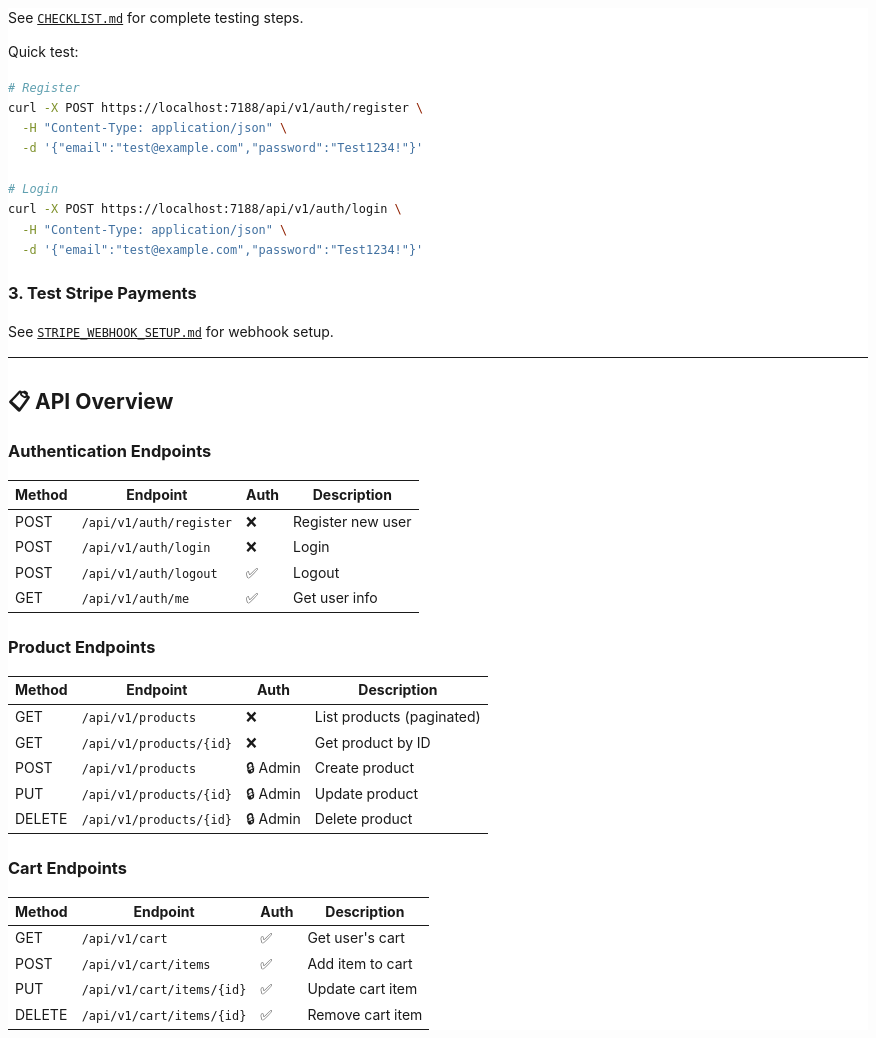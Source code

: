 See [`CHECKLIST.md`](CHECKLIST.md) for complete testing steps.

Quick test:
```bash
# Register
curl -X POST https://localhost:7188/api/v1/auth/register \
  -H "Content-Type: application/json" \
  -d '{"email":"test@example.com","password":"Test1234!"}'

# Login
curl -X POST https://localhost:7188/api/v1/auth/login \
  -H "Content-Type: application/json" \
  -d '{"email":"test@example.com","password":"Test1234!"}'
```

### 3. Test Stripe Payments

See [`STRIPE_WEBHOOK_SETUP.md`](STRIPE_WEBHOOK_SETUP.md) for webhook setup.

---

## 📋 API Overview

### Authentication Endpoints
| Method | Endpoint | Auth | Description |
|--------|----------|------|-------------|
| POST | `/api/v1/auth/register` | ❌ | Register new user |
| POST | `/api/v1/auth/login` | ❌ | Login |
| POST | `/api/v1/auth/logout` | ✅ | Logout |
| GET | `/api/v1/auth/me` | ✅ | Get user info |

### Product Endpoints
| Method | Endpoint | Auth | Description |
|--------|----------|------|-------------|
| GET | `/api/v1/products` | ❌ | List products (paginated) |
| GET | `/api/v1/products/{id}` | ❌ | Get product by ID |
| POST | `/api/v1/products` | 🔒 Admin | Create product |
| PUT | `/api/v1/products/{id}` | 🔒 Admin | Update product |
| DELETE | `/api/v1/products/{id}` | 🔒 Admin | Delete product |

### Cart Endpoints
| Method | Endpoint | Auth | Description |
|--------|----------|------|-------------|
| GET | `/api/v1/cart` | ✅ | Get user's cart |
| POST | `/api/v1/cart/items` | ✅ | Add item to cart |
| PUT | `/api/v1/cart/items/{id}` | ✅ | Update cart item |
| DELETE | `/api/v1/cart/items/{id}` | ✅ | Remove cart item |
